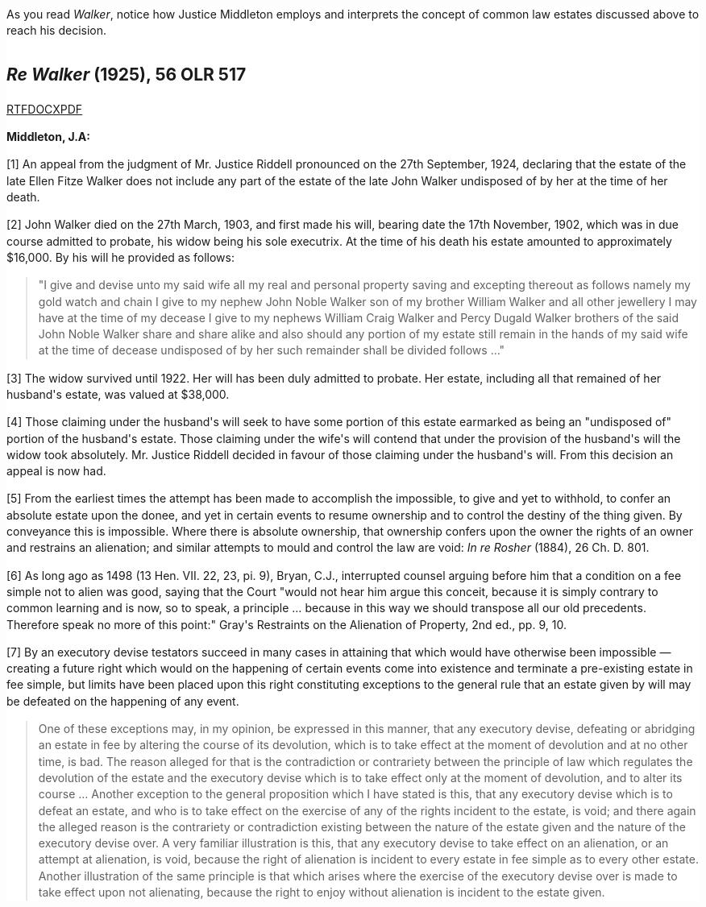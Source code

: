 As you read *Walker*, notice how Justice Middleton employs and interprets the concept of common law estates discussed above to reach his decision. 

## *Re Walker* (1925), 56 OLR 517 ##
<a class="btn btn-outline-primary my-1 mr-1 btn-sm" href="/cases/walker.rtf" rel="noopener">RTF</a><a class="btn btn-outline-primary my-1 mr-1 btn-sm" href="/cases/walker.docx" rel="noopener">DOCX</a><a class="btn btn-outline-primary my-1 mr-1 btn-sm" href="/cases/walker.pdf" target="_blank" rel="noopener">PDF</a>

**Middleton, J.A:**

[1] An appeal from the judgment of Mr. Justice Riddell pronounced on the 27th September, 1924, declaring that the estate of the late Ellen Fitze Walker does not include any part of the estate of the late John Walker undisposed of by her at the time of her death.

[2] John Walker died on the 27th March, 1903, and first made his will, bearing date the 17th November, 1902, which was in due course admitted to probate, his widow being his sole executrix. At the time of his death his estate amounted to approximately $16,000. By his will he provided as follows:
> "I give and devise unto my said wife all my real and personal property saving and excepting thereout as follows namely my gold watch and chain I give to my nephew John Noble Walker son of my brother William Walker and all other jewellery I may have at the time of my decease I give to my nephews William Craig Walker and Percy Dugald Walker brothers of the said John Noble Walker share and share alike and also should any portion of my estate still remain in the hands of my said wife at the time of decease undisposed of by her such remainder shall be divided follows …"

[3] The widow survived until 1922. Her will has been duly admitted to probate. Her estate, including all that remained of her husband's estate, was valued at $38,000.

[4] Those claiming under the husband's will seek to have some portion of this estate earmarked as being an "undisposed of" portion of the husband's estate. Those claiming under the wife's will contend that under the provision of the husband's will the widow took absolutely. Mr. Justice Riddell decided in favour of those claiming under the husband's will. From this decision an appeal is now had.

[5] From the earliest times the attempt has been made to accomplish the impossible, to give and yet to withhold, to confer an absolute estate upon the donee, and yet in certain events to resume ownership and to control the destiny of the thing given. By conveyance this is impossible. Where there is absolute ownership, that ownership confers upon the owner the rights of an owner and restrains an alienation; and similar attempts to mould and control the law are void: *In re Rosher* (1884), 26 Ch. D. 801.

[6] As long ago as 1498 (13 Hen. VII. 22, 23, pi. 9), Bryan, C.J., interrupted counsel arguing before him that a condition on a fee simple not to alien was good, saying that the Court "would not hear him argue this conceit, because it is simply contrary to common learning and is now, so to speak, a principle … because in this way we should transpose all our old precedents. Therefore speak no more of this point:" Gray's Restraints on the Alienation of Property, 2nd ed., pp. 9, 10.

[7] By an executory devise testators succeed in many cases in attaining that which would have otherwise been impossible — creating a future right which would on the happening of certain events come into existence and terminate a pre-existing estate in fee simple, but limits have been placed upon this right constituting exceptions to the general rule that an estate given by will may be defeated on the happening of any event.
> One of these exceptions may, in my opinion, be expressed in this manner, that any executory devise, defeating or abridging an estate in fee by altering the course of its devolution, which is to take effect at the moment of devolution and at no other time, is bad. The reason alleged for that is the contradiction or contrariety between the principle of law which regulates the devolution of the estate and the executory devise which is to take effect only at the moment of devolution, and to alter its course … Another exception to the general proposition which I have stated is this, that any executory devise which is to defeat an estate, and who is to take effect on the exercise of any of the rights incident to the estate, is void; and there again the alleged reason is the contrariety or contradiction existing between the nature of the estate given and the nature of the executory devise over. A very familiar illustration is this, that any executory devise to take effect on an alienation, or an attempt at alienation, is void, because the right of alienation is incident to every estate in fee simple as to every other estate. Another illustration of the same principle is that which arises where the exercise of the executory devise over is made to take effect upon not alienating, because the right to enjoy without alienation is incident to the estate given.
